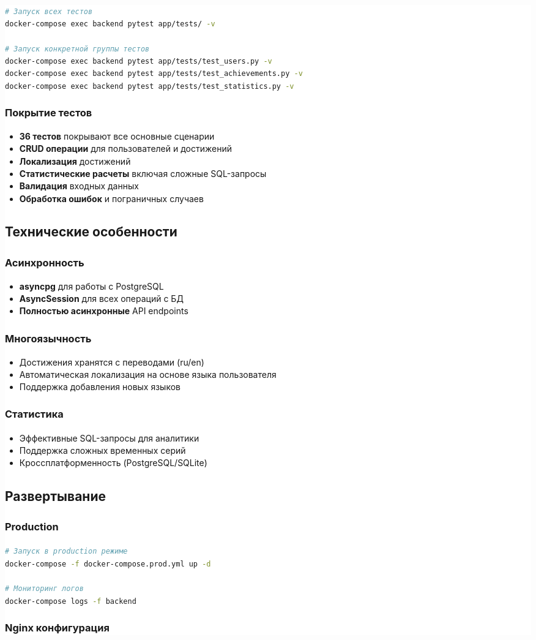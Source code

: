 ```bash
# Запуск всех тестов
docker-compose exec backend pytest app/tests/ -v

# Запуск конкретной группы тестов
docker-compose exec backend pytest app/tests/test_users.py -v
docker-compose exec backend pytest app/tests/test_achievements.py -v
docker-compose exec backend pytest app/tests/test_statistics.py -v
```

### Покрытие тестов

- **36 тестов** покрывают все основные сценарии
- **CRUD операции** для пользователей и достижений
- **Локализация** достижений
- **Статистические расчеты** включая сложные SQL-запросы
- **Валидация** входных данных
- **Обработка ошибок** и пограничных случаев

## Технические особенности

### Асинхронность

- **asyncpg** для работы с PostgreSQL
- **AsyncSession** для всех операций с БД
- **Полностью асинхронные** API endpoints

### Многоязычность

- Достижения хранятся с переводами (ru/en)
- Автоматическая локализация на основе языка пользователя
- Поддержка добавления новых языков

### Статистика

- Эффективные SQL-запросы для аналитики
- Поддержка сложных временных серий
- Кроссплатформенность (PostgreSQL/SQLite)

## Развертывание

### Production

```bash
# Запуск в production режиме
docker-compose -f docker-compose.prod.yml up -d

# Мониторинг логов
docker-compose logs -f backend
```

### Nginx конфигурация
